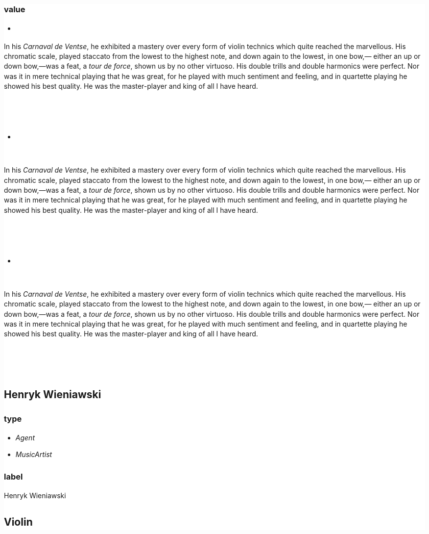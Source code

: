 ### value

 - <p></p>
<p></p>
<p class="MsoNormal">In his <em>Carnaval de Ventse</em>, he exhibited a mastery over every form of violin technics which quite reached the marvellous. His chromatic scale, played staccato from the lowest to the highest note, and down again to the lowest, in one bow,&mdash; either an up or down bow,&mdash;was a feat, a <em>tour de force</em>, shown us by no other virtuoso. His double trills and double harmonics were perfect. Nor was it in mere technical playing that he was great, for he played with much sentiment and feeling, and in quartette playing he showed his best quality. He was the master-player and king of all I have heard.</p>
<p class="MsoNormal">&nbsp;</p>
<p>&nbsp;</p>

 - <p>&nbsp;</p>
<p>&nbsp;</p>
<p class="MsoNormal">In his <em>Carnaval de Ventse</em>, he exhibited a mastery over every form of violin technics which quite reached the marvellous. His chromatic scale, played staccato from the lowest to the highest note, and down again to the lowest, in one bow,&mdash; either an up or down bow,&mdash;was a feat, a <em>tour de force</em>, shown us by no other virtuoso. His double trills and double harmonics were perfect. Nor was it in mere technical playing that he was great, for he played with much sentiment and feeling, and in quartette playing he showed his best quality. He was the master-player and king of all I have heard.</p>
<p class="MsoNormal">&nbsp;</p>
<p>&nbsp;</p>

 - <p>&nbsp;</p>
<p>&nbsp;</p>
<p class="MsoNormal">In his <em>Carnaval de Ventse</em>, he exhibited a mastery over every form of violin technics which quite reached the marvellous. His chromatic scale, played staccato from the lowest to the highest note, and down again to the lowest, in one bow,&mdash; either an up or down bow,&mdash;was a feat, a <em>tour de force</em>, shown us by no other virtuoso. His double trills and double harmonics were perfect. Nor was it in mere technical playing that he was great, for he played with much sentiment and feeling, and in quartette playing he showed his best quality. He was the master-player and king of all I have heard.</p>
<p class="MsoNormal">&nbsp;</p>
<p>&nbsp;</p>

## Henryk Wieniawski

### type

 - *Agent*

 - *MusicArtist*

### label


Henryk Wieniawski

## Violin
